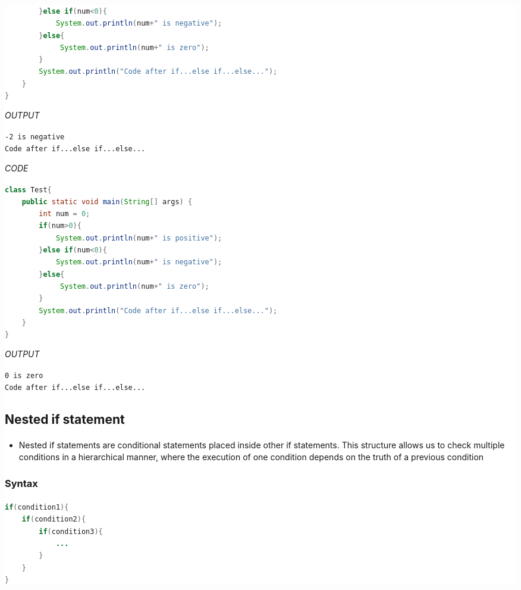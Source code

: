 ```java
        }else if(num<0){
            System.out.println(num+" is negative");
        }else{
             System.out.println(num+" is zero");
        }
        System.out.println("Code after if...else if...else...");
    }
}
```
*OUTPUT*
```
-2 is negative
Code after if...else if...else...
```
*CODE*
```java
class Test{
    public static void main(String[] args) {
        int num = 0;
        if(num>0){
            System.out.println(num+" is positive");
        }else if(num<0){
            System.out.println(num+" is negative");
        }else{
             System.out.println(num+" is zero");
        }
        System.out.println("Code after if...else if...else...");
    }
}
```
*OUTPUT*
```
0 is zero
Code after if...else if...else...
```

## Nested if statement
- Nested if statements are conditional statements placed inside other if statements. This structure allows us to check multiple conditions in a hierarchical manner, where the execution of one condition depends on the truth of a previous condition

### Syntax
```java
if(condition1){
	if(condition2){
		if(condition3){
			...
		}
	}
}
```

